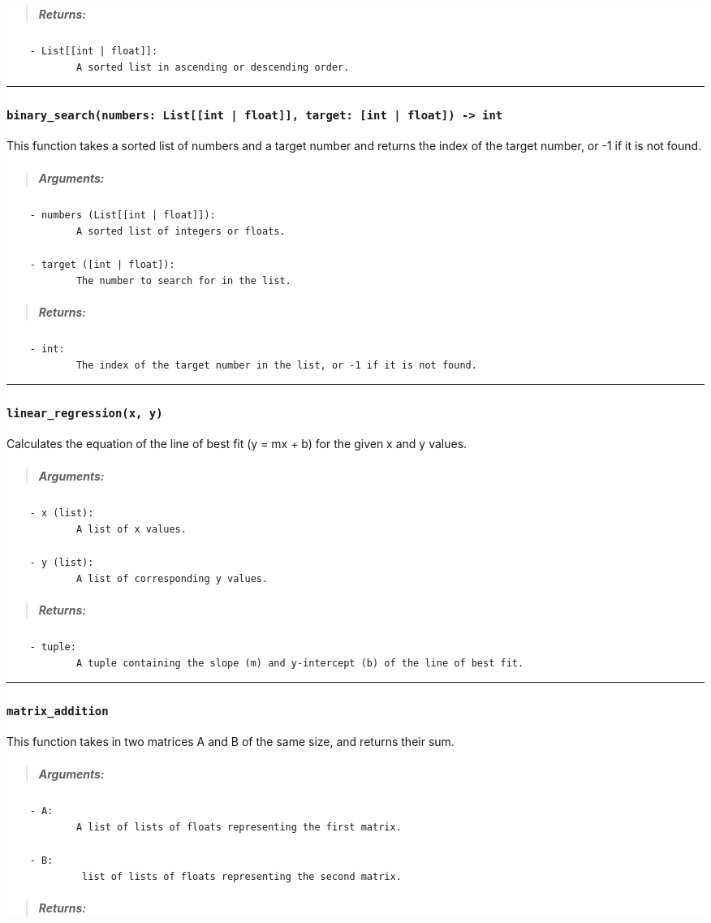 > ##### **Returns:**

        - List[[int | float]]:
                A sorted list in ascending or descending order.
    
---
### `binary_search(numbers: List[[int | float]], target: [int | float]) -> int`

This function takes a sorted list of numbers and a target number and returns the index of the target number, or -1 if it is not found.

> ##### **Arguments:**

        - numbers (List[[int | float]]):
                A sorted list of integers or floats.
    
        - target ([int | float]):
                The number to search for in the list.

> ##### **Returns:**

        - int:
                The index of the target number in the list, or -1 if it is not found.
    
---
### `linear_regression(x, y)`

Calculates the equation of the line of best fit (y = mx + b) for the given x and y values.

> ##### **Arguments:**

        - x (list):
                A list of x values.

        - y (list):
                A list of corresponding y values.

> ##### **Returns:**

        - tuple:
                A tuple containing the slope (m) and y-intercept (b) of the line of best fit.
    
---    
### `matrix_addition`

This function takes in two matrices A and B of the same size, and returns their sum.

> ##### **Arguments:**

        - A:
                A list of lists of floats representing the first matrix.
    
        - B:
                 list of lists of floats representing the second matrix.

> ##### **Returns:**

